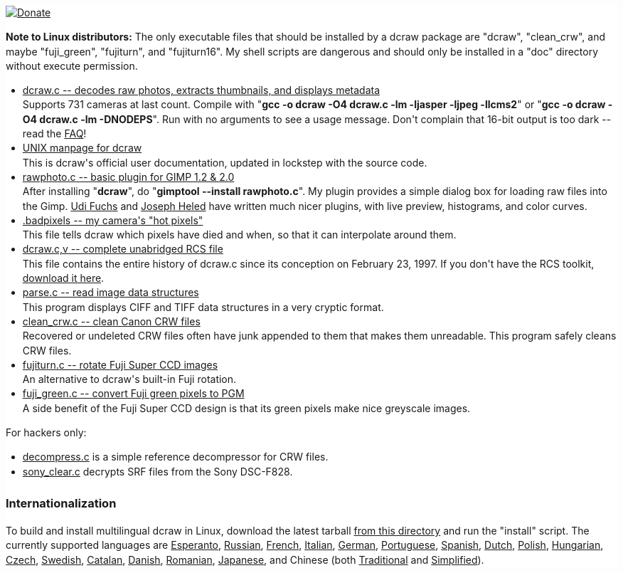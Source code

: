 [![Donate](https://www.paypal.com/en_US/i/btn/btn_donate_SM.gif)](https://www.paypal.com/donate/?business=dcoffin@cybercom.net&item_name=Support%20for%20dcraw)

**Note to Linux distributors:** The only executable files that should be installed by a dcraw package are "dcraw", "clean\_crw", and maybe "fuji\_green", "fujiturn", and "fujiturn16". My shell scripts are dangerous and should only be installed in a "doc" directory without execute permission.

*   [dcraw.c -- decodes raw photos, extracts thumbnails, and displays metadata](dcraw.c)  
    Supports 731 cameras at last count. Compile with "**gcc -o dcraw -O4 dcraw.c -lm -ljasper -ljpeg -llcms2**" or "**gcc -o dcraw -O4 dcraw.c -lm -DNODEPS**". Run with no arguments to see a usage message. Don't complain that 16-bit output is too dark -- read the [FAQ](#faq)!
*   [UNIX manpage for dcraw](https://dechifro.org/dcraw/dcraw.1.html)  
    This is dcraw's official user documentation, updated in lockstep with the source code.
*   [rawphoto.c -- basic plugin for GIMP 1.2 & 2.0](rawphoto.c)  
    After installing "**dcraw**", do "**gimptool --install rawphoto.c**". My plugin provides a simple dialog box for loading raw files into the Gimp. [Udi Fuchs](http://ufraw.sourceforge.net/) and [Joseph Heled](http://homepages.ihug.co.nz/~peps/) have written much nicer plugins, with live preview, histograms, and color curves.
*   [.badpixels -- my camera's "hot pixels"](.badpixels)  
    This file tells dcraw which pixels have died and when, so that it can interpolate around them.
*   [dcraw.c,v -- complete unabridged RCS file](https://dechifro.org/dcraw/RCS/dcraw.c,v)  
    This file contains the entire history of dcraw.c since its conception on February 23, 1997. If you don't have the RCS toolkit, [download it here](http://www.cs.purdue.edu/homes/trinkle/RCS/).
*   [parse.c -- read image data structures](parse.c)  
    This program displays CIFF and TIFF data structures in a very cryptic format.
*   [clean\_crw.c -- clean Canon CRW files](clean_crw.c)  
    Recovered or undeleted CRW files often have junk appended to them that makes them unreadable. This program safely cleans CRW files.
*   [fujiturn.c -- rotate Fuji Super CCD images](fujiturn.c)  
    An alternative to dcraw's built-in Fuji rotation.
*   [fuji\_green.c -- convert Fuji green pixels to PGM](fuji_green.c)  
    A side benefit of the Fuji Super CCD design is that its green pixels make nice greyscale images.

For hackers only:

*   [decompress.c](decompress.c) is a simple reference decompressor for CRW files.
*   [sony\_clear.c](sony_clear.c) decrypts SRF files from the Sony DSC-F828.

### Internationalization

To build and install multilingual dcraw in Linux, download the latest tarball [from this directory](https://dechifro.org/dcraw/archive/) and run the "install" script. The currently supported languages are [Esperanto](https://dechifro.org/dcraw/dcraw_eo.1.html), [Russian](https://dechifro.org/dcraw/dcraw_ru.1.html), [French](https://dechifro.org/dcraw/dcraw_fr.1.html), [Italian](https://dechifro.org/dcraw/dcraw_it.1.html), [German](https://dechifro.org/dcraw/dcraw_de.1.html), [Portuguese](https://dechifro.org/dcraw/dcraw_pt.1.html), [Spanish](https://dechifro.org/dcraw/dcraw_es.1.html), [Dutch](https://dechifro.org/dcraw/dcraw_nl.1.html), [Polish](https://dechifro.org/dcraw/dcraw_pl.1.html), [Hungarian](https://dechifro.org/dcraw/dcraw_hu.1.html), [Czech](https://dechifro.org/dcraw/dcraw_cs.1.html), [Swedish](https://dechifro.org/dcraw/dcraw_sv.1.html), [Catalan](https://dechifro.org/dcraw/dcraw_ca.1.html), [Danish](https://dechifro.org/dcraw/dcraw_da.1.html), [Romanian](https://dechifro.org/dcraw/dcraw_ro.1.html), [Japanese](https://dechifro.org/dcraw/dcraw_ja.1.html), and Chinese (both [Traditional](https://dechifro.org/dcraw/dcraw_zh_TW.1.html) and [Simplified](https://dechifro.org/dcraw/dcraw_zh_CN.1.html)).
